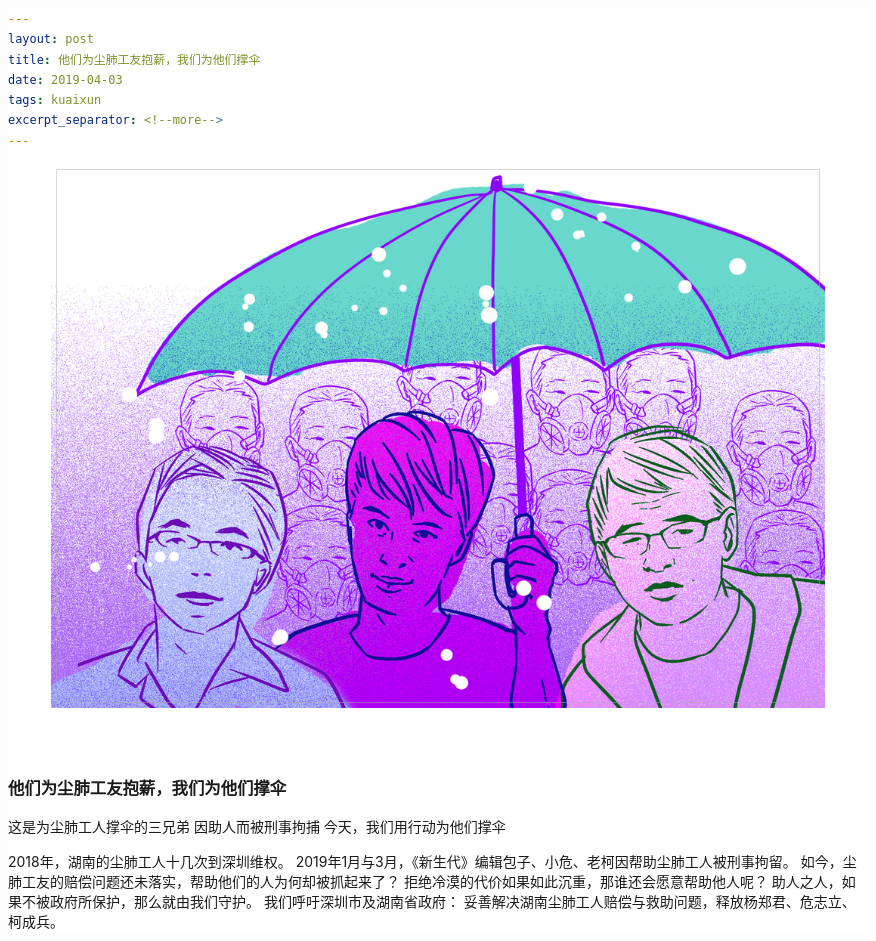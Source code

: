 ```yaml
---
layout: post
title: 他们为尘肺工友抱薪，我们为他们撑伞 
date: 2019-04-03
tags: kuaixun
excerpt_separator: <!--more-->
---
```


<div style="text-align:center"><img src="/images/3-poster.jpg" width="90%"><br></div><br>

<br>
<h3>他们为尘肺工友抱薪，我们为他们撑伞</h3>

这是为尘肺工人撑伞的三兄弟
因助人而被刑事拘捕
今天，我们用行动为他们撑伞

2018年，湖南的尘肺工人十几次到深圳维权。
2019年1月与3月，《新生代》编辑包子、小危、老柯因帮助尘肺工人被刑事拘留。
如今，尘肺工友的赔偿问题还未落实，帮助他们的人为何却被抓起来了？
拒绝冷漠的代价如果如此沉重，那谁还会愿意帮助他人呢？
助人之人，如果不被政府所保护，那么就由我们守护。
我们呼吁深圳市及湖南省政府：
妥善解决湖南尘肺工人赔偿与救助问题，释放杨郑君、危志立、柯成兵。
